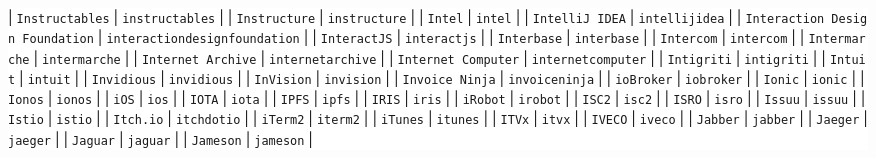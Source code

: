 | `Instructables` | `instructables` |
| `Instructure` | `instructure` |
| `Intel` | `intel` |
| `IntelliJ IDEA` | `intellijidea` |
| `Interaction Design Foundation` | `interactiondesignfoundation` |
| `InteractJS` | `interactjs` |
| `Interbase` | `interbase` |
| `Intercom` | `intercom` |
| `Intermarche` | `intermarche` |
| `Internet Archive` | `internetarchive` |
| `Internet Computer` | `internetcomputer` |
| `Intigriti` | `intigriti` |
| `Intuit` | `intuit` |
| `Invidious` | `invidious` |
| `InVision` | `invision` |
| `Invoice Ninja` | `invoiceninja` |
| `ioBroker` | `iobroker` |
| `Ionic` | `ionic` |
| `Ionos` | `ionos` |
| `iOS` | `ios` |
| `IOTA` | `iota` |
| `IPFS` | `ipfs` |
| `IRIS` | `iris` |
| `iRobot` | `irobot` |
| `ISC2` | `isc2` |
| `ISRO` | `isro` |
| `Issuu` | `issuu` |
| `Istio` | `istio` |
| `Itch.io` | `itchdotio` |
| `iTerm2` | `iterm2` |
| `iTunes` | `itunes` |
| `ITVx` | `itvx` |
| `IVECO` | `iveco` |
| `Jabber` | `jabber` |
| `Jaeger` | `jaeger` |
| `Jaguar` | `jaguar` |
| `Jameson` | `jameson` |